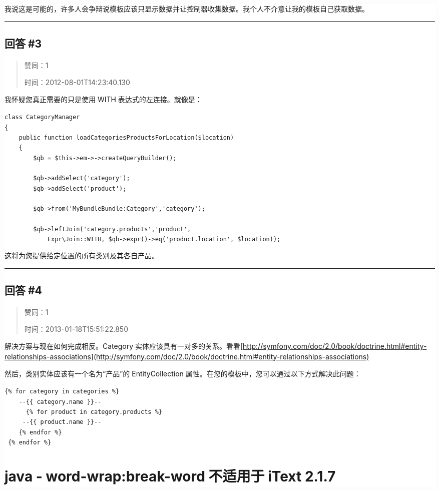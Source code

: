 我说这是可能的，许多人会争辩说模板应该只显示数据并让控制器收集数据。我个人不介意让我的模板自己获取数据。

* * *

## 回答 #3

> 赞同：1
> 
> 时间：2012-08-01T14:23:40.130

我怀疑您真正需要的只是使用 WITH 表达式的左连接。就像是：

```
class CategoryManager
{
    public function loadCategoriesProductsForLocation($location)
    {
        $qb = $this->em->->createQueryBuilder();

        $qb->addSelect('category');
        $qb->addSelect('product');

        $qb->from('MyBundleBundle:Category','category');

        $qb->leftJoin('category.products','product', 
            Expr\Join::WITH, $qb->expr()->eq('product.location', $location)); 
```

这将为您提供给定位置的所有类别及其各自产品。

* * *

## 回答 #4

> 赞同：1
> 
> 时间：2013-01-18T15:51:22.850

解决方案与现在如何完成相反。Category 实体应该具有一对多的关系。看看[http://symfony.com/doc/2.0/book/doctrine.html#entity-relationships-associations](http://symfony.com/doc/2.0/book/doctrine.html#entity-relationships-associations)

然后，类别实体应该有一个名为“产品”的 EntityCollection 属性。在您的模板中，您可以通过以下方式解决此问题：

```
{% for category in categories %}
    --{{ category.name }}--
      {% for product in category.products %}
     --{{ product.name }}--
    {% endfor %}
 {% endfor %} 
```

# java - word-wrap:break-word 不适用于 iText 2.1.7
